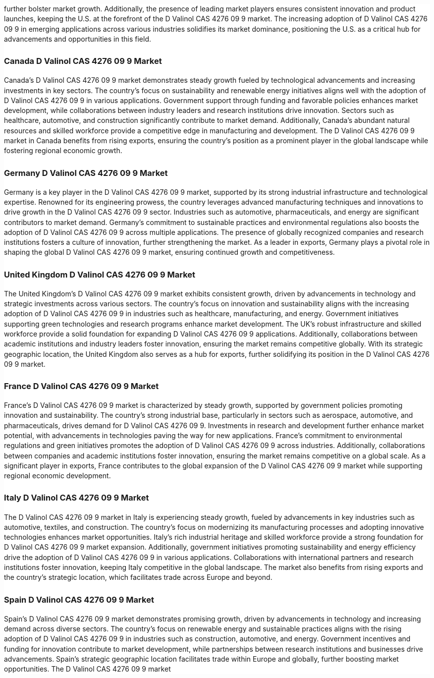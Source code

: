 further bolster market growth. Additionally, the presence of leading market players ensures consistent innovation and product launches, keeping the U.S. at the forefront of the D Valinol CAS 4276 09 9 market. The increasing adoption of D Valinol CAS 4276 09 9 in emerging applications across various industries solidifies its market dominance, positioning the U.S. as a critical hub for advancements and opportunities in this field.</p><h3>Canada D Valinol CAS 4276 09 9 Market</h3><p>Canada&rsquo;s D Valinol CAS 4276 09 9 market demonstrates steady growth fueled by technological advancements and increasing investments in key sectors. The country&rsquo;s focus on sustainability and renewable energy initiatives aligns well with the adoption of D Valinol CAS 4276 09 9 in various applications. Government support through funding and favorable policies enhances market development, while collaborations between industry leaders and research institutions drive innovation. Sectors such as healthcare, automotive, and construction significantly contribute to market demand. Additionally, Canada&rsquo;s abundant natural resources and skilled workforce provide a competitive edge in manufacturing and development. The D Valinol CAS 4276 09 9 market in Canada benefits from rising exports, ensuring the country&rsquo;s position as a prominent player in the global landscape while fostering regional economic growth.</p><h3>Germany D Valinol CAS 4276 09 9 Market</h3><p>Germany is a key player in the D Valinol CAS 4276 09 9 market, supported by its strong industrial infrastructure and technological expertise. Renowned for its engineering prowess, the country leverages advanced manufacturing techniques and innovations to drive growth in the D Valinol CAS 4276 09 9 sector. Industries such as automotive, pharmaceuticals, and energy are significant contributors to market demand. Germany&rsquo;s commitment to sustainable practices and environmental regulations also boosts the adoption of D Valinol CAS 4276 09 9 across multiple applications. The presence of globally recognized companies and research institutions fosters a culture of innovation, further strengthening the market. As a leader in exports, Germany plays a pivotal role in shaping the global D Valinol CAS 4276 09 9 market, ensuring continued growth and competitiveness.</p><h3>United Kingdom D Valinol CAS 4276 09 9 Market</h3><p>The United Kingdom&rsquo;s D Valinol CAS 4276 09 9 market exhibits consistent growth, driven by advancements in technology and strategic investments across various sectors. The country&rsquo;s focus on innovation and sustainability aligns with the increasing adoption of D Valinol CAS 4276 09 9 in industries such as healthcare, manufacturing, and energy. Government initiatives supporting green technologies and research programs enhance market development. The UK&rsquo;s robust infrastructure and skilled workforce provide a solid foundation for expanding D Valinol CAS 4276 09 9 applications. Additionally, collaborations between academic institutions and industry leaders foster innovation, ensuring the market remains competitive globally. With its strategic geographic location, the United Kingdom also serves as a hub for exports, further solidifying its position in the D Valinol CAS 4276 09 9 market.</p><h3>France D Valinol CAS 4276 09 9 Market</h3><p>France&rsquo;s D Valinol CAS 4276 09 9 market is characterized by steady growth, supported by government policies promoting innovation and sustainability. The country&rsquo;s strong industrial base, particularly in sectors such as aerospace, automotive, and pharmaceuticals, drives demand for D Valinol CAS 4276 09 9. Investments in research and development further enhance market potential, with advancements in technologies paving the way for new applications. France&rsquo;s commitment to environmental regulations and green initiatives promotes the adoption of D Valinol CAS 4276 09 9 across industries. Additionally, collaborations between companies and academic institutions foster innovation, ensuring the market remains competitive on a global scale. As a significant player in exports, France contributes to the global expansion of the D Valinol CAS 4276 09 9 market while supporting regional economic development.</p><h3>Italy D Valinol CAS 4276 09 9 Market</h3><p>The D Valinol CAS 4276 09 9 market in Italy is experiencing steady growth, fueled by advancements in key industries such as automotive, textiles, and construction. The country&rsquo;s focus on modernizing its manufacturing processes and adopting innovative technologies enhances market opportunities. Italy&rsquo;s rich industrial heritage and skilled workforce provide a strong foundation for D Valinol CAS 4276 09 9 market expansion. Additionally, government initiatives promoting sustainability and energy efficiency drive the adoption of D Valinol CAS 4276 09 9 in various applications. Collaborations with international partners and research institutions foster innovation, keeping Italy competitive in the global landscape. The market also benefits from rising exports and the country&rsquo;s strategic location, which facilitates trade across Europe and beyond.</p><h3>Spain D Valinol CAS 4276 09 9 Market</h3><p>Spain&rsquo;s D Valinol CAS 4276 09 9 market demonstrates promising growth, driven by advancements in technology and increasing demand across diverse sectors. The country&rsquo;s focus on renewable energy and sustainable practices aligns with the rising adoption of D Valinol CAS 4276 09 9 in industries such as construction, automotive, and energy. Government incentives and funding for innovation contribute to market development, while partnerships between research institutions and businesses drive advancements. Spain&rsquo;s strategic geographic location facilitates trade within Europe and globally, further boosting market opportunities. The D Valinol CAS 4276 09 9 market